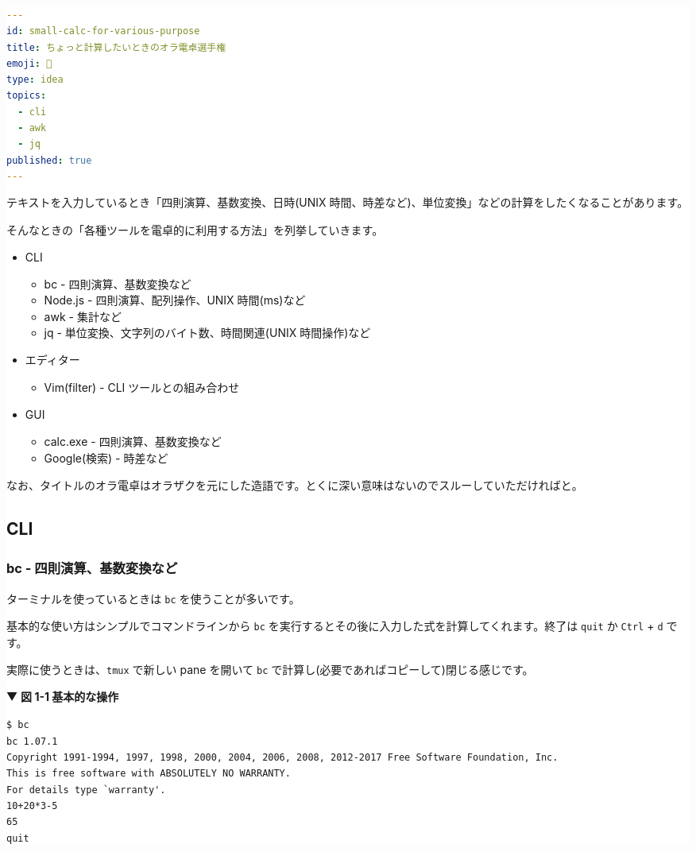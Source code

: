 ```yaml
---
id: small-calc-for-various-purpose
title: ちょっと計算したいときのオラ電卓選手権
emoji: 🧮
type: idea
topics:
  - cli
  - awk
  - jq
published: true
---
```


テキストを入力しているとき「四則演算、基数変換、日時(UNIX 時間、時差など)、単位変換」などの計算をしたくなることがあります。

そんなときの「各種ツールを電卓的に利用する方法」を列挙していきます。

*   CLI

    *   bc - 四則演算、基数変換など
    *   Node.js - 四則演算、配列操作、UNIX 時間(ms)など
    *   awk - 集計など
    *   jq - 単位変換、文字列のバイト数、時間関連(UNIX 時間操作)など

*   エディター

    *   Vim(filter) - CLI ツールとの組み合わせ

*   GUI

    *   calc.exe - 四則演算、基数変換など
    *   Google(検索) - 時差など

なお、タイトルのオラ電卓はオラザクを元にした造語です。とくに深い意味はないのでスルーしていただければと。

## CLI

### bc - 四則演算、基数変換など

ターミナルを使っているときは `bc` を使うことが多いです。

基本的な使い方はシンプルでコマンドラインから `bc` を実行するとその後に入力した式を計算してくれます。終了は `quit` か `Ctrl` + `d` です。

実際に使うときは、`tmux` で新しい pane を開いて `bc` で計算し(必要であればコピーして)閉じる感じです。

▼ **図 1-1 基本的な操作**

```shell-session
$ bc
bc 1.07.1
Copyright 1991-1994, 1997, 1998, 2000, 2004, 2006, 2008, 2012-2017 Free Software Foundation, Inc.
This is free software with ABSOLUTELY NO WARRANTY.
For details type `warranty'.
10+20*3-5
65
quit
```
